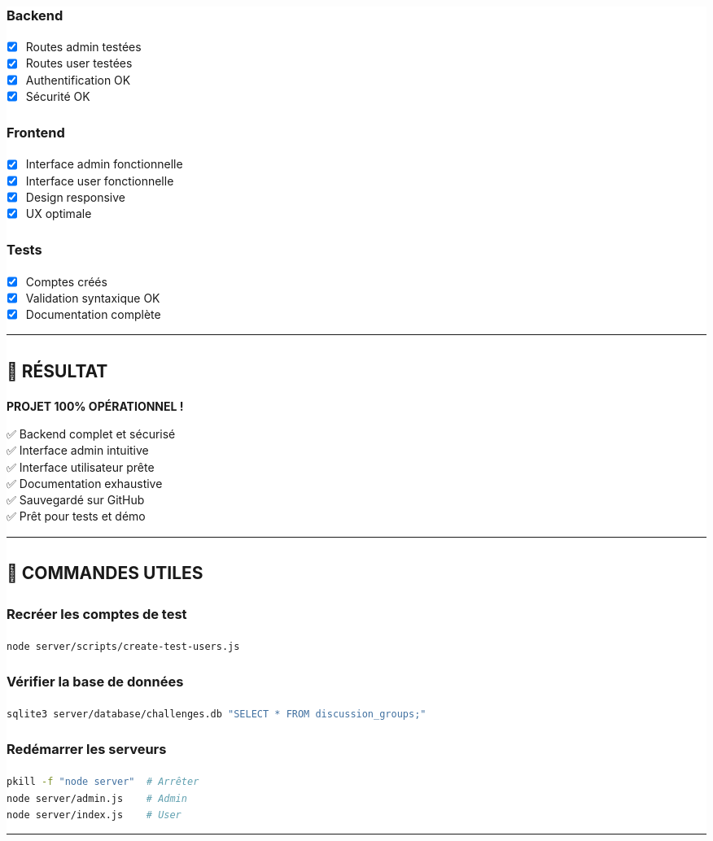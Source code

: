 ### Backend
- [x] Routes admin testées
- [x] Routes user testées
- [x] Authentification OK
- [x] Sécurité OK

### Frontend
- [x] Interface admin fonctionnelle
- [x] Interface user fonctionnelle
- [x] Design responsive
- [x] UX optimale

### Tests
- [x] Comptes créés
- [x] Validation syntaxique OK
- [x] Documentation complète

---

## 🎊 RÉSULTAT

**PROJET 100% OPÉRATIONNEL !**

✅ Backend complet et sécurisé  
✅ Interface admin intuitive  
✅ Interface utilisateur prête  
✅ Documentation exhaustive  
✅ Sauvegardé sur GitHub  
✅ Prêt pour tests et démo  

---

## 🚨 COMMANDES UTILES

### Recréer les comptes de test
```bash
node server/scripts/create-test-users.js
```

### Vérifier la base de données
```bash
sqlite3 server/database/challenges.db "SELECT * FROM discussion_groups;"
```

### Redémarrer les serveurs
```bash
pkill -f "node server"  # Arrêter
node server/admin.js    # Admin
node server/index.js    # User
```

---